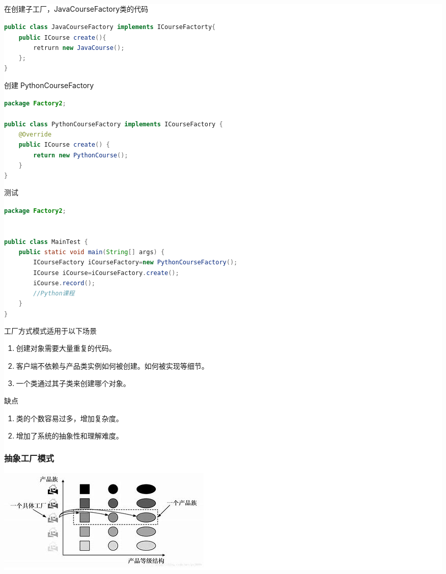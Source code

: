 在创建子工厂，JavaCourseFactory类的代码

```java
public class JavaCourseFactory implements ICourseFactorty{
    public ICourse create(){
        retrurn new JavaCourse();
    };
}
```

创建 PythonCourseFactory

```java
package Factory2;

public class PythonCourseFactory implements ICourseFactory {
    @Override
    public ICourse create() {
        return new PythonCourse();
    }
}

```

测试

```java
package Factory2;


public class MainTest {
    public static void main(String[] args) {
        ICourseFactory iCourseFactory=new PythonCourseFactory();
        ICourse iCourse=iCourseFactory.create();
        iCourse.record();
        //Python课程
    }
}
```

工厂方式模式适用于以下场景

1. 创建对象需要大量重复的代码。

2. 客户端不依赖与产品类实例如何被创建。如何被实现等细节。

3. 一个类通过其子类来创建哪个对象。

缺点

1. 类的个数容易过多，增加复杂度。

2. 增加了系统的抽象性和理解难度。

### 抽象工厂模式

![抽象工厂模式 的图像结果](img/0.png)
